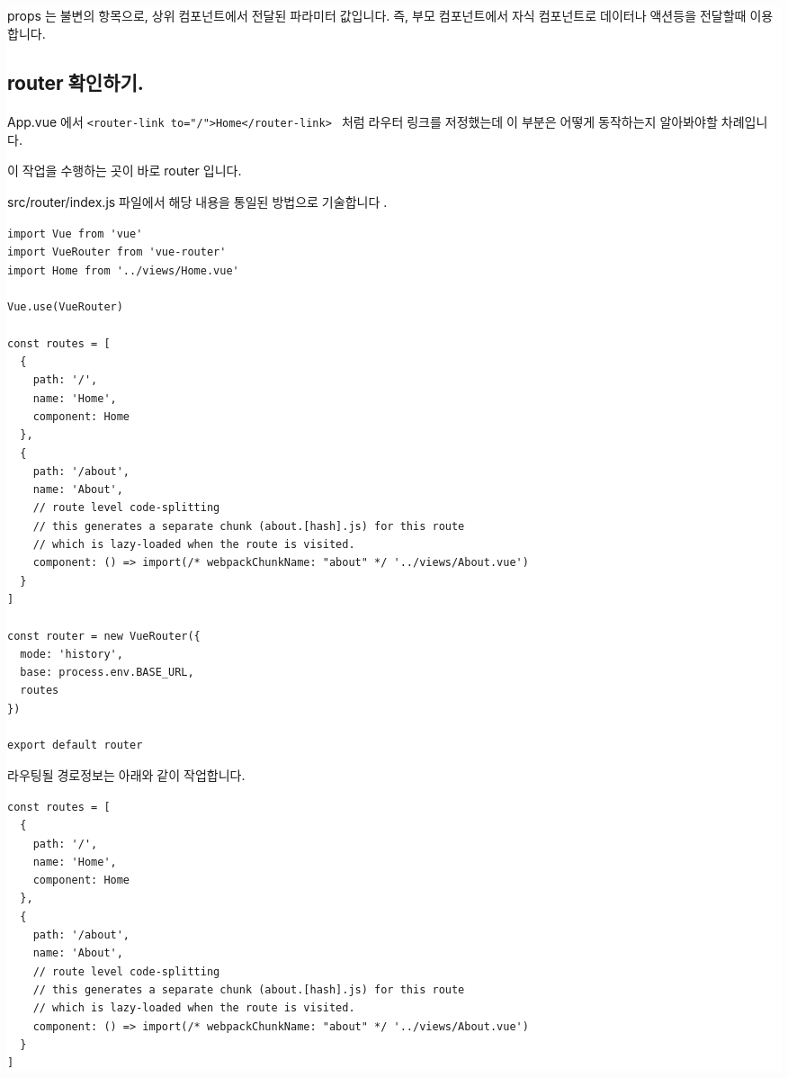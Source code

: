 props 는 불변의 항목으로, 상위 컴포넌트에서 전달된 파라미터 값입니다. 즉, 부모 컴포넌트에서 자식 컴포넌트로 데이터나 액션등을 전달할때 이용합니다. 

## router 확인하기. 

App.vue 에서 `<router-link to="/">Home</router-link> ` 처럼 라우터 링크를 저정했는데 이 부분은 어떻게 동작하는지 알아봐야할 차례입니다. 

이 작업을 수행하는 곳이 바로 router 입니다. 

src/router/index.js 파일에서 해당 내용을 통일된 방법으로 기술합니다 .

```
import Vue from 'vue'
import VueRouter from 'vue-router'
import Home from '../views/Home.vue'

Vue.use(VueRouter)

const routes = [
  {
    path: '/',
    name: 'Home',
    component: Home
  },
  {
    path: '/about',
    name: 'About',
    // route level code-splitting
    // this generates a separate chunk (about.[hash].js) for this route
    // which is lazy-loaded when the route is visited.
    component: () => import(/* webpackChunkName: "about" */ '../views/About.vue')
  }
]

const router = new VueRouter({
  mode: 'history',
  base: process.env.BASE_URL,
  routes
})

export default router

```

라우팅될 경로정보는 아래와 같이 작업합니다. 

```
const routes = [
  {
    path: '/',
    name: 'Home',
    component: Home
  },
  {
    path: '/about',
    name: 'About',
    // route level code-splitting
    // this generates a separate chunk (about.[hash].js) for this route
    // which is lazy-loaded when the route is visited.
    component: () => import(/* webpackChunkName: "about" */ '../views/About.vue')
  }
]
```
